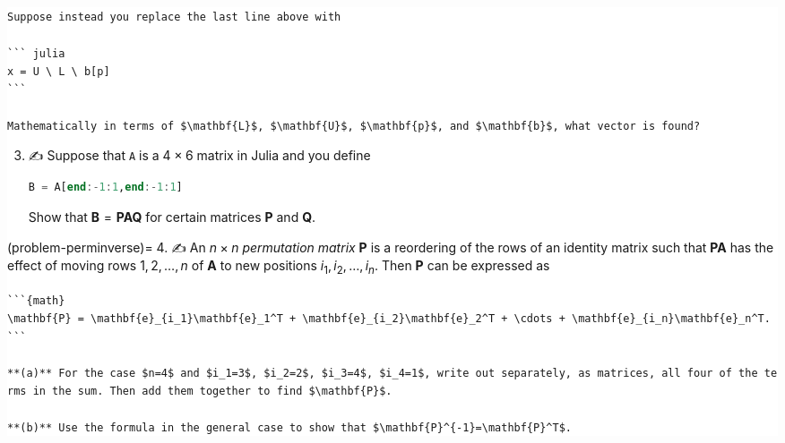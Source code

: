     Suppose instead you replace the last line above with

    ``` julia
    x = U \ L \ b[p]
    ```

    Mathematically in terms of $\mathbf{L}$, $\mathbf{U}$, $\mathbf{p}$, and $\mathbf{b}$, what vector is found?

3. ✍ Suppose that `A` is a $4\times 6$ matrix in Julia and you define

    ``` julia
    B = A[end:-1:1,end:-1:1]
    ```

    Show that $\mathbf{B} = \mathbf{P} \mathbf{A} \mathbf{Q}$ for certain matrices $\mathbf{P}$ and $\mathbf{Q}$.

(problem-perminverse)=
4. ✍ An $n\times n$ *permutation matrix* $\mathbf{P}$ is a reordering of the rows of an identity matrix such that $\mathbf{P} \mathbf{A}$  has the effect of moving rows $1,2,\ldots,n$ of $\mathbf{A}$ to new positions $i_1,i_2,\ldots,i_n$. Then $\mathbf{P}$ can be expressed as
  
    ```{math}
    \mathbf{P} = \mathbf{e}_{i_1}\mathbf{e}_1^T + \mathbf{e}_{i_2}\mathbf{e}_2^T + \cdots + \mathbf{e}_{i_n}\mathbf{e}_n^T.
    ```

    **(a)** For the case $n=4$ and $i_1=3$, $i_2=2$, $i_3=4$, $i_4=1$, write out separately, as matrices, all four of the terms in the sum. Then add them together to find $\mathbf{P}$.

    **(b)** Use the formula in the general case to show that $\mathbf{P}^{-1}=\mathbf{P}^T$.
  



[^PLU]: Because unpivoted LU factorization is not useful, in practice the term *LU factorization* mostly refers to pivoted LU.
